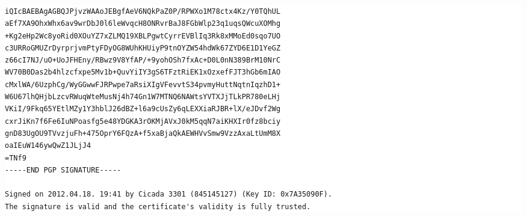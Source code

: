     iQIcBAEBAgAGBQJPjvzWAAoJEBgfAeV6NQkPaZ0P/RPWXo1M78ctx4Kz/Y0TQhUL
    aEf7XA9OhxWhx6av9wrDbJ0l6leWvqcH8ONRvrBaJ8FGbWlp23q1uqsQWcuXOMhg
    +Kg2eHp2Wc8yoRid0XOuYZ7xZLMQ19XBLPgwtCyrrEVBlIq3Rk8xMMoEd0sqo7UO
    c3URRoGMUZrDyrprjvmPtyFDyOG8WUhKHUiyP9tnOYZW54hdWk67ZYD6E1D1YeGZ
    z66cI7NJ/uO+UoJFHEny/RBwz9V8YfAP/+9yohOSh7fxAc+D0L0nN389BrM10NrC
    WV70B0Das2b4hlzcfxpe5Mv1b+QuvYiIY3gS6TFztRiEK1xOzxefFJT3hGb6mIAO
    cMxlWA/6UzphCg/WyGGwwFJRPwpe7aRsiXIgVFevvtS34pvmyHuttNqtnIqzhD1+
    W6U67lhQHjbLzcvRWuqWteMusNj4h74Gn1W7MTNQ6NAWtsYVTXJjTLkPR780eLHj
    VKiI/9Fkq65YEtlMZy1Y3hblJ26dBZ+l6a9cUsZy6qLEXXiaRJBR+lX/eJDvf2Wg
    cxrJiKn7f6Fe6IuNPoasfg5e48YDGKA3rOKMjAVxJ0kM5qqN7aiKHXIr0fz8bciy
    gnD83UgOU9TVvzjuFh+475OprY6FQzA+f5xaBjaQkAEWHVvSmw9VzzAxaLtUmM8X
    oaIEuW146ywQwZ1JLjJ4
    =TNf9
    -----END PGP SIGNATURE-----
    
    Signed on 2012.04.18. 19:41 by Cicada 3301 (845145127) (Key ID: 0x7A35090F).
    The signature is valid and the certificate's validity is fully trusted.

